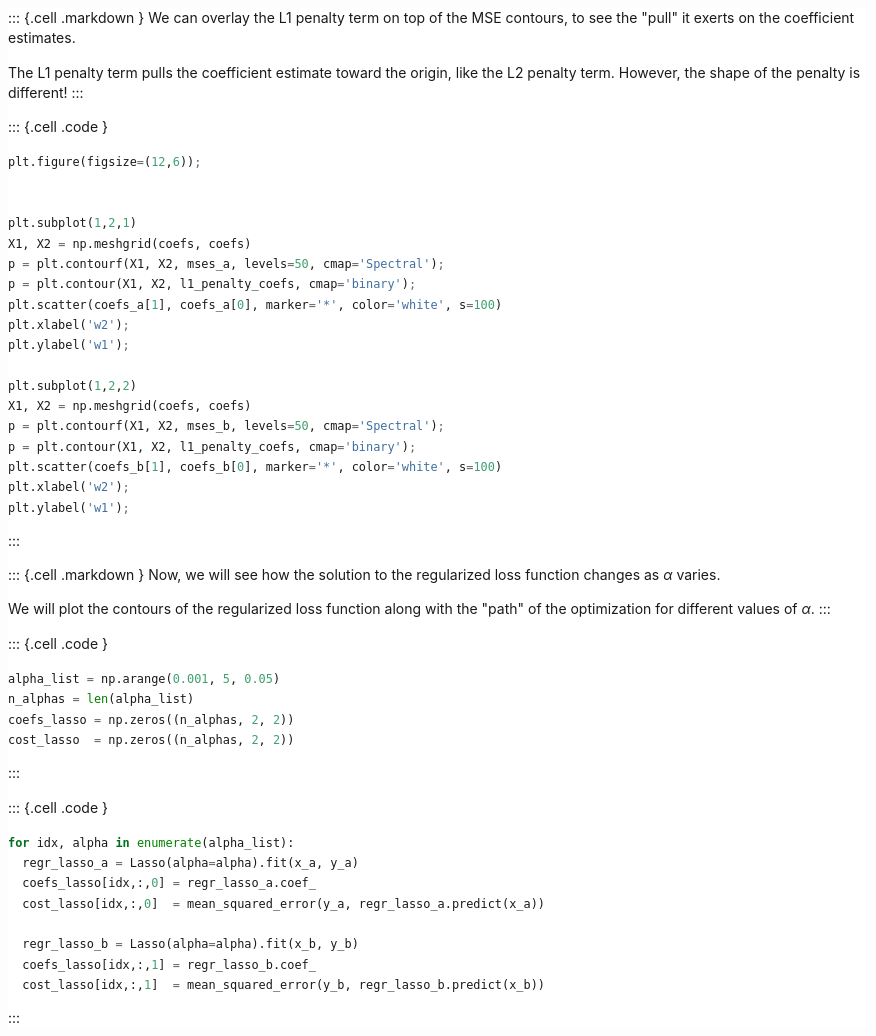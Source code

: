 ::: {.cell .markdown }
We can overlay the L1 penalty term on top of the MSE contours, to see
the "pull" it exerts on the coefficient estimates.

The L1 penalty term pulls the coefficient estimate toward the origin,
like the L2 penalty term. However, the shape of the penalty is
different!
:::

::: {.cell .code }
```python
plt.figure(figsize=(12,6));


plt.subplot(1,2,1)
X1, X2 = np.meshgrid(coefs, coefs)
p = plt.contourf(X1, X2, mses_a, levels=50, cmap='Spectral');
p = plt.contour(X1, X2, l1_penalty_coefs, cmap='binary');
plt.scatter(coefs_a[1], coefs_a[0], marker='*', color='white', s=100)
plt.xlabel('w2');
plt.ylabel('w1');

plt.subplot(1,2,2)
X1, X2 = np.meshgrid(coefs, coefs)
p = plt.contourf(X1, X2, mses_b, levels=50, cmap='Spectral');
p = plt.contour(X1, X2, l1_penalty_coefs, cmap='binary');
plt.scatter(coefs_b[1], coefs_b[0], marker='*', color='white', s=100)
plt.xlabel('w2');
plt.ylabel('w1');
```
:::

::: {.cell .markdown }
Now, we will see how the solution to the regularized loss function
changes as $\alpha$ varies.

We will plot the contours of the regularized loss function along with
the "path" of the optimization for different values of $\alpha$.
:::

::: {.cell .code }
```python
alpha_list = np.arange(0.001, 5, 0.05)
n_alphas = len(alpha_list)
coefs_lasso = np.zeros((n_alphas, 2, 2))
cost_lasso  = np.zeros((n_alphas, 2, 2))
```
:::

::: {.cell .code }
```python
for idx, alpha in enumerate(alpha_list):
  regr_lasso_a = Lasso(alpha=alpha).fit(x_a, y_a)
  coefs_lasso[idx,:,0] = regr_lasso_a.coef_
  cost_lasso[idx,:,0]  = mean_squared_error(y_a, regr_lasso_a.predict(x_a))

  regr_lasso_b = Lasso(alpha=alpha).fit(x_b, y_b)
  coefs_lasso[idx,:,1] = regr_lasso_b.coef_
  cost_lasso[idx,:,1]  = mean_squared_error(y_b, regr_lasso_b.predict(x_b))
```
:::
